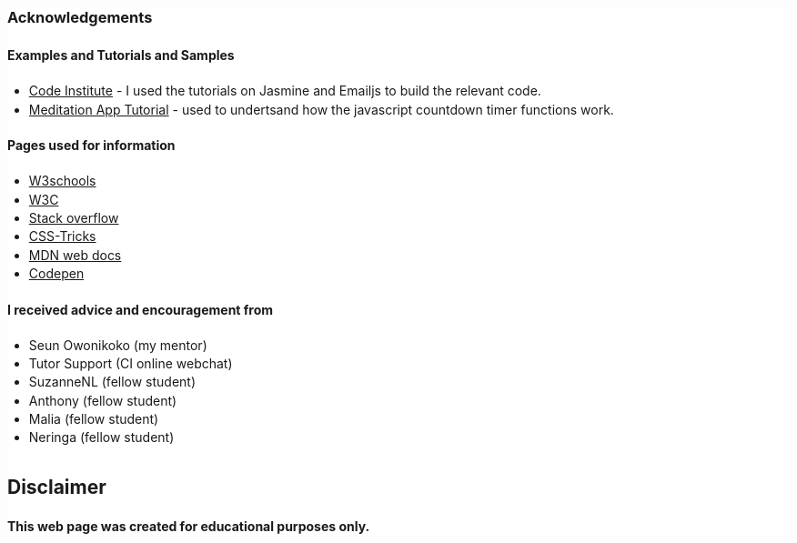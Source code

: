 

### Acknowledgements

#### Examples and Tutorials and Samples

* [Code Institute](https://codeinstitute.net/) - I used the tutorials on Jasmine and Emailjs to build the relevant code.
* [Meditation App Tutorial](https://www.youtube.com/watch?v=oMBXdZzYqEk) - used to undertsand how the javascript countdown timer functions work.
   

#### Pages used for information

* [W3schools](https://www.w3schools.com/)
* [W3C](https://www.w3.org/)
* [Stack overflow](https://stackoverflow.com/)
* [CSS-Tricks](https://css-tricks.com/)
* [MDN web docs](https://developer.mozilla.org/)
* [Codepen](https://codepen.io/)

#### I received advice and encouragement from
   * Seun Owonikoko (my mentor)
   * Tutor Support (CI online webchat)
   * SuzanneNL (fellow student)
   * Anthony (fellow student)
   * Malia (fellow student)
   * Neringa (fellow student)

## Disclaimer

**This web page was created for educational purposes only.** 